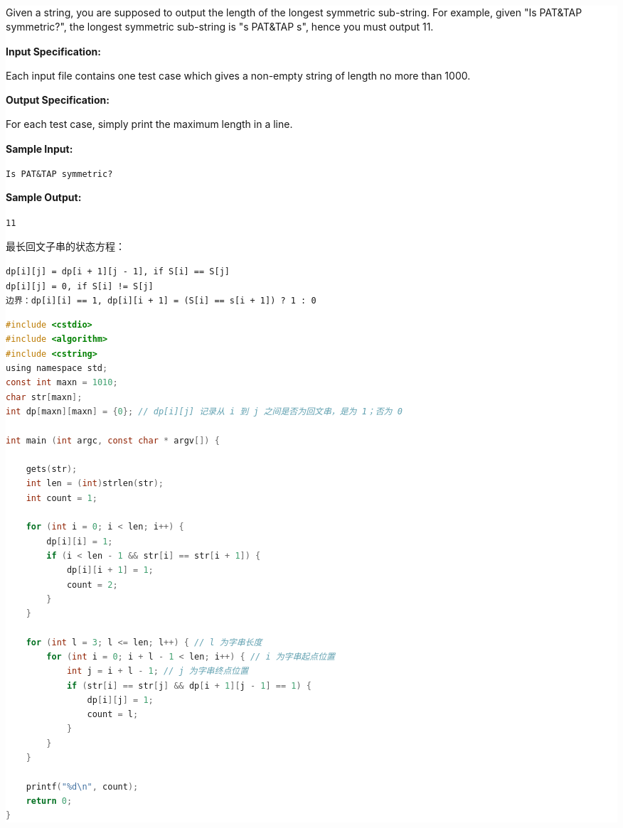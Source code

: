 Given a string, you are supposed to output the length of the longest symmetric sub-string. For example, given "Is PAT&TAP symmetric?", the longest symmetric sub-string is "s PAT&TAP s", hence you must output 11.

**Input Specification:**

Each input file contains one test case which gives a non-empty string of length no more than 1000.

**Output Specification:**

For each test case, simply print the maximum length in a line.

**Sample Input:**

```
Is PAT&TAP symmetric?
```

**Sample Output:**

```
11
```

最长回文子串的状态方程：

```
dp[i][j] = dp[i + 1][j - 1], if S[i] == S[j]
dp[i][j] = 0, if S[i] != S[j]
边界：dp[i][i] == 1, dp[i][i + 1] = (S[i] == s[i + 1]) ? 1 : 0
```

```c
#include <cstdio>
#include <algorithm>
#include <cstring>
using namespace std;
const int maxn = 1010;
char str[maxn];
int dp[maxn][maxn] = {0}; // dp[i][j] 记录从 i 到 j 之间是否为回文串，是为 1；否为 0

int main (int argc, const char * argv[]) {

    gets(str);
    int len = (int)strlen(str);
    int count = 1;

    for (int i = 0; i < len; i++) {
        dp[i][i] = 1;
        if (i < len - 1 && str[i] == str[i + 1]) {
            dp[i][i + 1] = 1;
            count = 2;
        }
    }

    for (int l = 3; l <= len; l++) { // l 为字串长度
        for (int i = 0; i + l - 1 < len; i++) { // i 为字串起点位置
            int j = i + l - 1; // j 为字串终点位置
            if (str[i] == str[j] && dp[i + 1][j - 1] == 1) {
                dp[i][j] = 1;
                count = l;
            }
        }
    }

    printf("%d\n", count);
    return 0;
}
```
